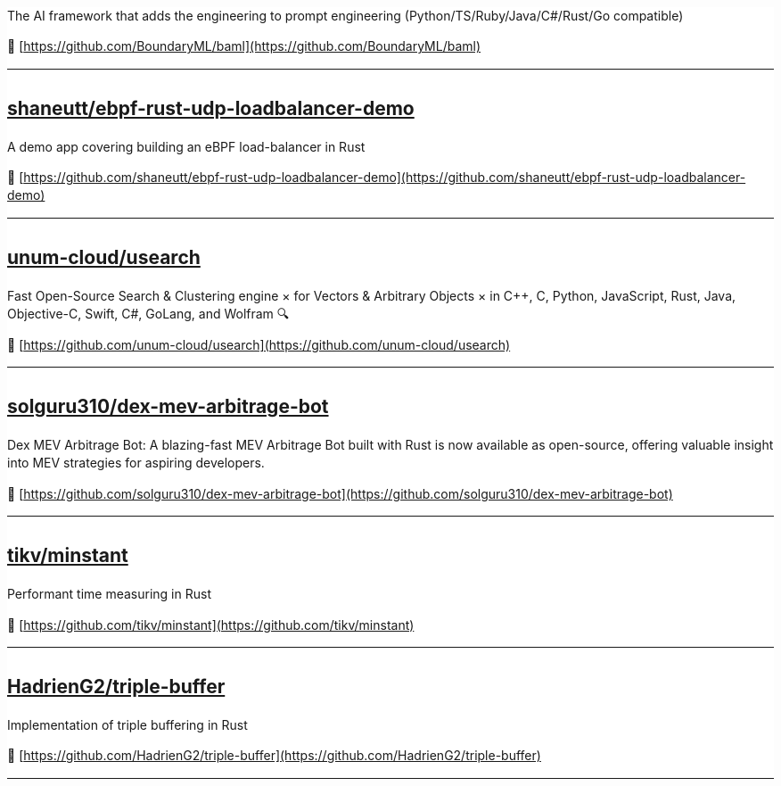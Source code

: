 The AI framework that adds the engineering to prompt engineering (Python/TS/Ruby/Java/C#/Rust/Go compatible)

🔗 [https://github.com/BoundaryML/baml](https://github.com/BoundaryML/baml)

---

## [shaneutt/ebpf-rust-udp-loadbalancer-demo](https://github.com/shaneutt/ebpf-rust-udp-loadbalancer-demo)

A demo app covering building an eBPF load-balancer in Rust

🔗 [https://github.com/shaneutt/ebpf-rust-udp-loadbalancer-demo](https://github.com/shaneutt/ebpf-rust-udp-loadbalancer-demo)

---

## [unum-cloud/usearch](https://github.com/unum-cloud/usearch)

Fast Open-Source Search & Clustering engine × for Vectors & Arbitrary Objects × in C++, C, Python, JavaScript, Rust, Java, Objective-C, Swift, C#, GoLang, and Wolfram 🔍

🔗 [https://github.com/unum-cloud/usearch](https://github.com/unum-cloud/usearch)

---

## [solguru310/dex-mev-arbitrage-bot](https://github.com/solguru310/dex-mev-arbitrage-bot)

Dex MEV Arbitrage Bot: A blazing-fast MEV Arbitrage Bot built with Rust is now available as open-source, offering valuable insight into MEV strategies for aspiring developers.

🔗 [https://github.com/solguru310/dex-mev-arbitrage-bot](https://github.com/solguru310/dex-mev-arbitrage-bot)

---

## [tikv/minstant](https://github.com/tikv/minstant)

Performant time measuring in Rust

🔗 [https://github.com/tikv/minstant](https://github.com/tikv/minstant)

---

## [HadrienG2/triple-buffer](https://github.com/HadrienG2/triple-buffer)

Implementation of triple buffering in Rust

🔗 [https://github.com/HadrienG2/triple-buffer](https://github.com/HadrienG2/triple-buffer)

---
